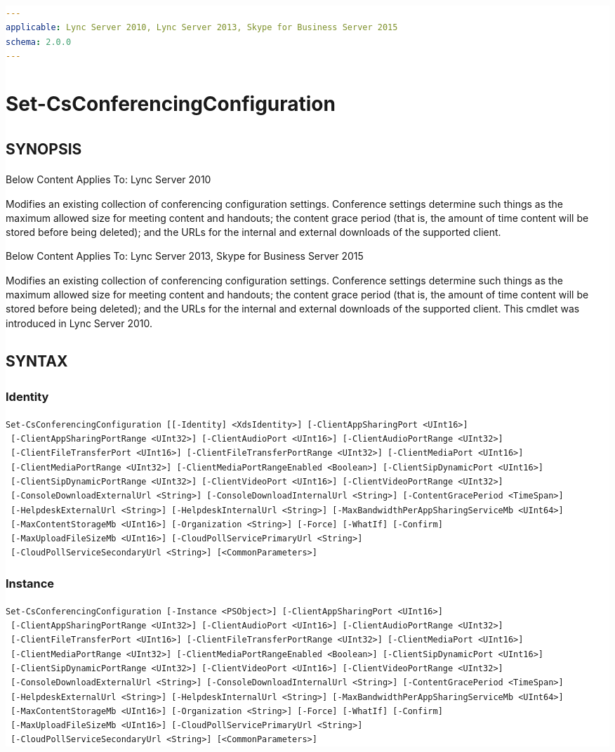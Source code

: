```yaml
---
applicable: Lync Server 2010, Lync Server 2013, Skype for Business Server 2015
schema: 2.0.0
---
```


# Set-CsConferencingConfiguration

## SYNOPSIS
Below Content Applies To: Lync Server 2010

Modifies an existing collection of conferencing configuration settings.
Conference settings determine such things as the maximum allowed size for meeting content and handouts; the content grace period (that is, the amount of time content will be stored before being deleted); and the URLs for the internal and external downloads of the supported client.

Below Content Applies To: Lync Server 2013, Skype for Business Server 2015

Modifies an existing collection of conferencing configuration settings.
Conference settings determine such things as the maximum allowed size for meeting content and handouts; the content grace period (that is, the amount of time content will be stored before being deleted); and the URLs for the internal and external downloads of the supported client.
This cmdlet was introduced in Lync Server 2010.



## SYNTAX

### Identity
```
Set-CsConferencingConfiguration [[-Identity] <XdsIdentity>] [-ClientAppSharingPort <UInt16>]
 [-ClientAppSharingPortRange <UInt32>] [-ClientAudioPort <UInt16>] [-ClientAudioPortRange <UInt32>]
 [-ClientFileTransferPort <UInt16>] [-ClientFileTransferPortRange <UInt32>] [-ClientMediaPort <UInt16>]
 [-ClientMediaPortRange <UInt32>] [-ClientMediaPortRangeEnabled <Boolean>] [-ClientSipDynamicPort <UInt16>]
 [-ClientSipDynamicPortRange <UInt32>] [-ClientVideoPort <UInt16>] [-ClientVideoPortRange <UInt32>]
 [-ConsoleDownloadExternalUrl <String>] [-ConsoleDownloadInternalUrl <String>] [-ContentGracePeriod <TimeSpan>]
 [-HelpdeskExternalUrl <String>] [-HelpdeskInternalUrl <String>] [-MaxBandwidthPerAppSharingServiceMb <UInt64>]
 [-MaxContentStorageMb <UInt16>] [-Organization <String>] [-Force] [-WhatIf] [-Confirm]
 [-MaxUploadFileSizeMb <UInt16>] [-CloudPollServicePrimaryUrl <String>]
 [-CloudPollServiceSecondaryUrl <String>] [<CommonParameters>]
```

### Instance
```
Set-CsConferencingConfiguration [-Instance <PSObject>] [-ClientAppSharingPort <UInt16>]
 [-ClientAppSharingPortRange <UInt32>] [-ClientAudioPort <UInt16>] [-ClientAudioPortRange <UInt32>]
 [-ClientFileTransferPort <UInt16>] [-ClientFileTransferPortRange <UInt32>] [-ClientMediaPort <UInt16>]
 [-ClientMediaPortRange <UInt32>] [-ClientMediaPortRangeEnabled <Boolean>] [-ClientSipDynamicPort <UInt16>]
 [-ClientSipDynamicPortRange <UInt32>] [-ClientVideoPort <UInt16>] [-ClientVideoPortRange <UInt32>]
 [-ConsoleDownloadExternalUrl <String>] [-ConsoleDownloadInternalUrl <String>] [-ContentGracePeriod <TimeSpan>]
 [-HelpdeskExternalUrl <String>] [-HelpdeskInternalUrl <String>] [-MaxBandwidthPerAppSharingServiceMb <UInt64>]
 [-MaxContentStorageMb <UInt16>] [-Organization <String>] [-Force] [-WhatIf] [-Confirm]
 [-MaxUploadFileSizeMb <UInt16>] [-CloudPollServicePrimaryUrl <String>]
 [-CloudPollServiceSecondaryUrl <String>] [<CommonParameters>]
```